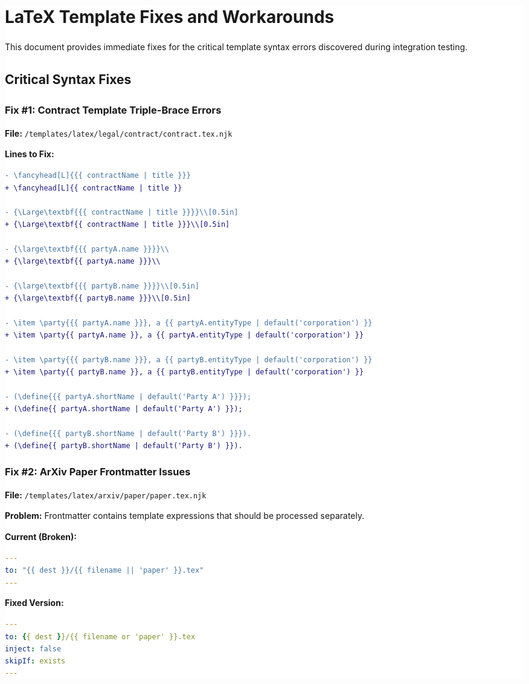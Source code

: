 # LaTeX Template Fixes and Workarounds

This document provides immediate fixes for the critical template syntax errors discovered during integration testing.

## Critical Syntax Fixes

### Fix #1: Contract Template Triple-Brace Errors

**File:** `/templates/latex/legal/contract/contract.tex.njk`

**Lines to Fix:**
```diff
- \fancyhead[L]{{{ contractName | title }}}
+ \fancyhead[L]{{ contractName | title }}

- {\Large\textbf{{{ contractName | title }}}}\\[0.5in]
+ {\Large\textbf{{ contractName | title }}}\\[0.5in]

- {\large\textbf{{{ partyA.name }}}}\\
+ {\large\textbf{{ partyA.name }}}\\

- {\large\textbf{{{ partyB.name }}}}\\[0.5in]
+ {\large\textbf{{ partyB.name }}}\\[0.5in]

- \item \party{{{ partyA.name }}}, a {{ partyA.entityType | default('corporation') }}
+ \item \party{{ partyA.name }}, a {{ partyA.entityType | default('corporation') }}

- \item \party{{{ partyB.name }}}, a {{ partyB.entityType | default('corporation') }}
+ \item \party{{ partyB.name }}, a {{ partyB.entityType | default('corporation') }}

- (\define{{{ partyA.shortName | default('Party A') }}});
+ (\define{{ partyA.shortName | default('Party A') }});

- (\define{{{ partyB.shortName | default('Party B') }}}).
+ (\define{{ partyB.shortName | default('Party B') }}).
```

### Fix #2: ArXiv Paper Frontmatter Issues

**File:** `/templates/latex/arxiv/paper/paper.tex.njk`

**Problem:** Frontmatter contains template expressions that should be processed separately.

**Current (Broken):**
```yaml
---
to: "{{ dest }}/{{ filename || 'paper' }}.tex"
---
```

**Fixed Version:**
```yaml
---
to: {{ dest }}/{{ filename or 'paper' }}.tex
inject: false
skipIf: exists
---
```
